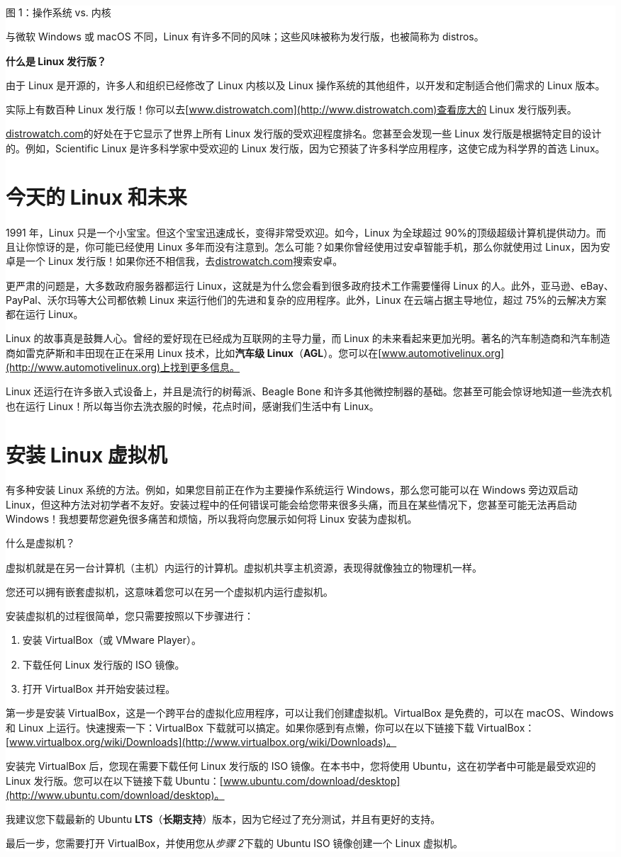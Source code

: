 
图 1：操作系统 vs. 内核

与微软 Windows 或 macOS 不同，Linux 有许多不同的风味；这些风味被称为发行版，也被简称为 distros。

**什么是 Linux 发行版？**

由于 Linux 是开源的，许多人和组织已经修改了 Linux 内核以及 Linux 操作系统的其他组件，以开发和定制适合他们需求的 Linux 版本。

实际上有数百种 Linux 发行版！你可以去[www.distrowatch.com](http://www.distrowatch.com)查看庞大的 Linux 发行版列表。

[distrowatch.com](http://www.distrowatch.com)的好处在于它显示了世界上所有 Linux 发行版的受欢迎程度排名。您甚至会发现一些 Linux 发行版是根据特定目的设计的。例如，Scientific Linux 是许多科学家中受欢迎的 Linux 发行版，因为它预装了许多科学应用程序，这使它成为科学界的首选 Linux。

# 今天的 Linux 和未来

1991 年，Linux 只是一个小宝宝。但这个宝宝迅速成长，变得非常受欢迎。如今，Linux 为全球超过 90%的顶级超级计算机提供动力。而且让你惊讶的是，你可能已经使用 Linux 多年而没有注意到。怎么可能？如果你曾经使用过安卓智能手机，那么你就使用过 Linux，因为安卓是一个 Linux 发行版！如果你还不相信我，去[distrowatch.com](http://www.distrowatch.com)搜索安卓。

更严肃的问题是，大多数政府服务器都运行 Linux，这就是为什么您会看到很多政府技术工作需要懂得 Linux 的人。此外，亚马逊、eBay、PayPal、沃尔玛等大公司都依赖 Linux 来运行他们的先进和复杂的应用程序。此外，Linux 在云端占据主导地位，超过 75%的云解决方案都在运行 Linux。

Linux 的故事真是鼓舞人心。曾经的爱好现在已经成为互联网的主导力量，而 Linux 的未来看起来更加光明。著名的汽车制造商和汽车制造商如雷克萨斯和丰田现在正在采用 Linux 技术，比如**汽车级 Linux**（**AGL**）。您可以在[www.automotivelinux.org](http://www.automotivelinux.org)上找到更多信息。

Linux 还运行在许多嵌入式设备上，并且是流行的树莓派、Beagle Bone 和许多其他微控制器的基础。您甚至可能会惊讶地知道一些洗衣机也在运行 Linux！所以每当你去洗衣服的时候，花点时间，感谢我们生活中有 Linux。

# 安装 Linux 虚拟机

有多种安装 Linux 系统的方法。例如，如果您目前正在作为主要操作系统运行 Windows，那么您可能可以在 Windows 旁边双启动 Linux，但这种方法对初学者不友好。安装过程中的任何错误可能会给您带来很多头痛，而且在某些情况下，您甚至可能无法再启动 Windows！我想要帮您避免很多痛苦和烦恼，所以我将向您展示如何将 Linux 安装为虚拟机。

什么是虚拟机？

虚拟机就是在另一台计算机（主机）内运行的计算机。虚拟机共享主机资源，表现得就像独立的物理机一样。

您还可以拥有嵌套虚拟机，这意味着您可以在另一个虚拟机内运行虚拟机。

安装虚拟机的过程很简单，您只需要按照以下步骤进行：

1.  安装 VirtualBox（或 VMware Player）。

1.  下载任何 Linux 发行版的 ISO 镜像。

1.  打开 VirtualBox 并开始安装过程。

第一步是安装 VirtualBox，这是一个跨平台的虚拟化应用程序，可以让我们创建虚拟机。VirtualBox 是免费的，可以在 macOS、Windows 和 Linux 上运行。快速搜索一下：VirtualBox 下载就可以搞定。如果你感到有点懒，你可以在以下链接下载 VirtualBox：[www.virtualbox.org/wiki/Downloads](http://www.virtualbox.org/wiki/Downloads)。

安装完 VirtualBox 后，您现在需要下载任何 Linux 发行版的 ISO 镜像。在本书中，您将使用 Ubuntu，这在初学者中可能是最受欢迎的 Linux 发行版。您可以在以下链接下载 Ubuntu：[www.ubuntu.com/download/desktop](http://www.ubuntu.com/download/desktop)。

我建议您下载最新的 Ubuntu **LTS**（**长期支持**）版本，因为它经过了充分测试，并且有更好的支持。

最后一步，您需要打开 VirtualBox，并使用您从*步骤 2*下载的 Ubuntu ISO 镜像创建一个 Linux 虚拟机。
